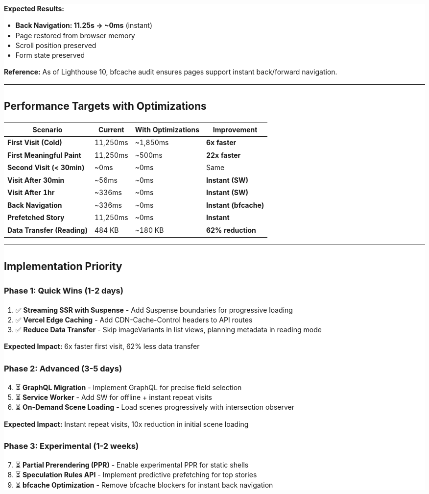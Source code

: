 **Expected Results:**
- **Back Navigation: 11.25s → ~0ms** (instant)
- Page restored from browser memory
- Scroll position preserved
- Form state preserved

**Reference:** As of Lighthouse 10, bfcache audit ensures pages support instant back/forward navigation.

---

## Performance Targets with Optimizations

| Scenario | Current | With Optimizations | Improvement |
|----------|---------|-------------------|-------------|
| **First Visit (Cold)** | 11,250ms | ~1,850ms | **6x faster** |
| **First Meaningful Paint** | 11,250ms | ~500ms | **22x faster** |
| **Second Visit (< 30min)** | ~0ms | ~0ms | Same |
| **Visit After 30min** | ~56ms | ~0ms | **Instant (SW)** |
| **Visit After 1hr** | ~336ms | ~0ms | **Instant (SW)** |
| **Back Navigation** | ~336ms | ~0ms | **Instant (bfcache)** |
| **Prefetched Story** | 11,250ms | ~0ms | **Instant** |
| **Data Transfer (Reading)** | 484 KB | ~180 KB | **62% reduction** |

---

## Implementation Priority

### Phase 1: Quick Wins (1-2 days)
1. ✅ **Streaming SSR with Suspense** - Add Suspense boundaries for progressive loading
2. ✅ **Vercel Edge Caching** - Add CDN-Cache-Control headers to API routes
3. ✅ **Reduce Data Transfer** - Skip imageVariants in list views, planning metadata in reading mode

**Expected Impact:** 6x faster first visit, 62% less data transfer

### Phase 2: Advanced (3-5 days)
4. ⏳ **GraphQL Migration** - Implement GraphQL for precise field selection
5. ⏳ **Service Worker** - Add SW for offline + instant repeat visits
6. ⏳ **On-Demand Scene Loading** - Load scenes progressively with intersection observer

**Expected Impact:** Instant repeat visits, 10x reduction in initial scene loading

### Phase 3: Experimental (1-2 weeks)
7. ⏳ **Partial Prerendering (PPR)** - Enable experimental PPR for static shells
8. ⏳ **Speculation Rules API** - Implement predictive prefetching for top stories
9. ⏳ **bfcache Optimization** - Remove bfcache blockers for instant back navigation
